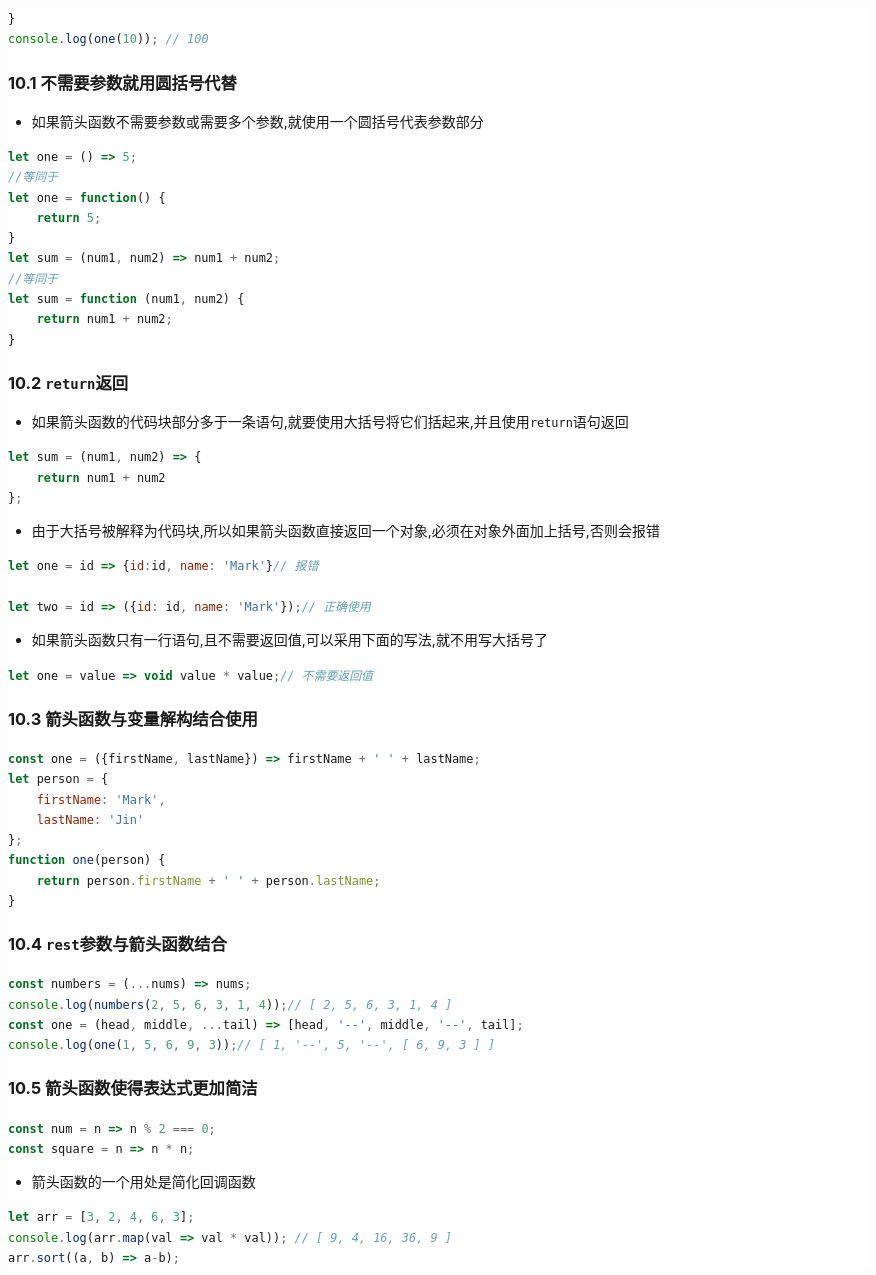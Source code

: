 ```javascript
}
console.log(one(10)); // 100 
```
### 10.1 不需要参数就用圆括号代替
+ 如果箭头函数不需要参数或需要多个参数,就使用一个圆括号代表参数部分
```javascript
let one = () => 5;
//等同于
let one = function() {
    return 5;
}
let sum = (num1, num2) => num1 + num2;
//等同于
let sum = function (num1, num2) {
    return num1 + num2;
}
```
### 10.2 `return`返回
+ 如果箭头函数的代码块部分多于一条语句,就要使用大括号将它们括起来,并且使用`return`语句返回
```javascript
let sum = (num1, num2) => {
    return num1 + num2
};
```
+ 由于大括号被解释为代码块,所以如果箭头函数直接返回一个对象,必须在对象外面加上括号,否则会报错
```javascript
let one = id => {id:id, name: 'Mark'}// 报错

let two = id => ({id: id, name: 'Mark'});// 正确使用
```
+ 如果箭头函数只有一行语句,且不需要返回值,可以采用下面的写法,就不用写大括号了
```javascript
let one = value => void value * value;// 不需要返回值
```
### 10.3 箭头函数与变量解构结合使用
```javascript
const one = ({firstName, lastName}) => firstName + ' ' + lastName;
let person = {
    firstName: 'Mark',
    lastName: 'Jin'
};
function one(person) {
    return person.firstName + ' ' + person.lastName;
}
```
### 10.4 `rest`参数与箭头函数结合
```javascript
const numbers = (...nums) => nums;
console.log(numbers(2, 5, 6, 3, 1, 4));// [ 2, 5, 6, 3, 1, 4 ]
const one = (head, middle, ...tail) => [head, '--', middle, '--', tail];
console.log(one(1, 5, 6, 9, 3));// [ 1, '--', 5, '--', [ 6, 9, 3 ] ]
```
### 10.5 箭头函数使得表达式更加简洁
```javascript
const num = n => n % 2 === 0;
const square = n => n * n;
```
+ 箭头函数的一个用处是简化回调函数
```javascript
let arr = [3, 2, 4, 6, 3];
console.log(arr.map(val => val * val)); // [ 9, 4, 16, 36, 9 ]
arr.sort((a, b) => a-b);
```